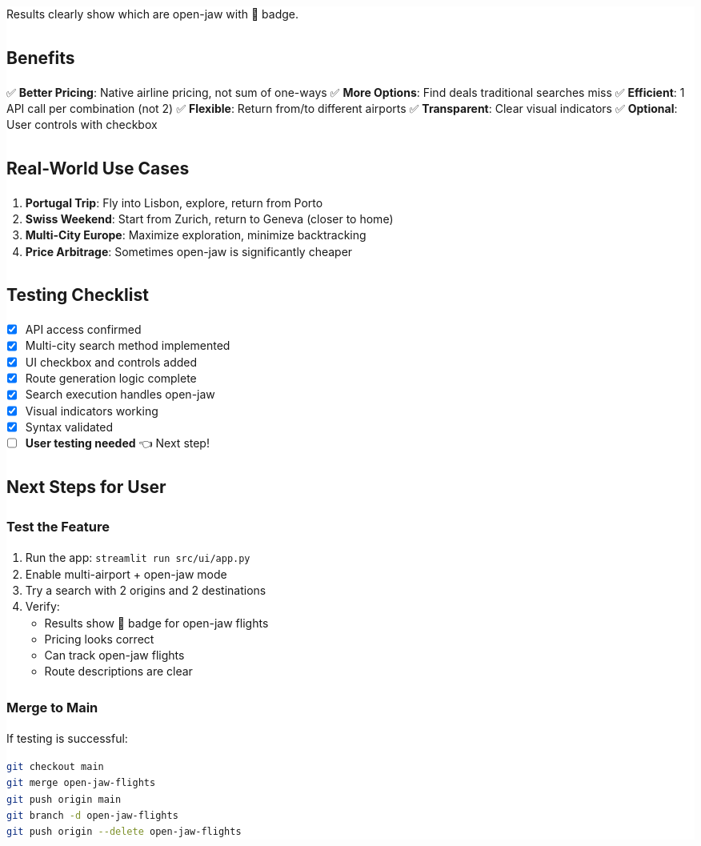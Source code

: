 Results clearly show which are open-jaw with 🔀 badge.

## Benefits

✅ **Better Pricing**: Native airline pricing, not sum of one-ways
✅ **More Options**: Find deals traditional searches miss
✅ **Efficient**: 1 API call per combination (not 2)
✅ **Flexible**: Return from/to different airports
✅ **Transparent**: Clear visual indicators
✅ **Optional**: User controls with checkbox

## Real-World Use Cases

1. **Portugal Trip**: Fly into Lisbon, explore, return from Porto
2. **Swiss Weekend**: Start from Zurich, return to Geneva (closer to home)
3. **Multi-City Europe**: Maximize exploration, minimize backtracking
4. **Price Arbitrage**: Sometimes open-jaw is significantly cheaper

## Testing Checklist

- [x] API access confirmed
- [x] Multi-city search method implemented
- [x] UI checkbox and controls added
- [x] Route generation logic complete
- [x] Search execution handles open-jaw
- [x] Visual indicators working
- [x] Syntax validated
- [ ] **User testing needed** 👈 Next step!

## Next Steps for User

### Test the Feature
1. Run the app: `streamlit run src/ui/app.py`
2. Enable multi-airport + open-jaw mode
3. Try a search with 2 origins and 2 destinations
4. Verify:
   - Results show 🔀 badge for open-jaw flights
   - Pricing looks correct
   - Can track open-jaw flights
   - Route descriptions are clear

### Merge to Main
If testing is successful:
```bash
git checkout main
git merge open-jaw-flights
git push origin main
git branch -d open-jaw-flights
git push origin --delete open-jaw-flights
```
